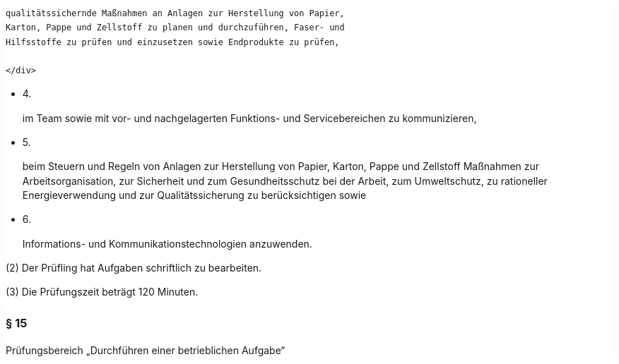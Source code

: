     qualitätssichernde Maßnahmen an Anlagen zur Herstellung von Papier,
    Karton, Pappe und Zellstoff zu planen und durchzuführen, Faser- und
    Hilfsstoffe zu prüfen und einzusetzen sowie Endprodukte zu prüfen,
    
    </div>

  - 4\.
    
    <div>
    
    im Team sowie mit vor- und nachgelagerten Funktions- und
    Servicebereichen zu kommunizieren,
    
    </div>

  - 5\.
    
    <div>
    
    beim Steuern und Regeln von Anlagen zur Herstellung von Papier,
    Karton, Pappe und Zellstoff Maßnahmen zur Arbeitsorganisation, zur
    Sicherheit und zum Gesundheitsschutz bei der Arbeit, zum
    Umweltschutz, zu rationeller Energieverwendung und zur
    Qualitätssicherung zu berücksichtigen sowie
    
    </div>

  - 6\.
    
    <div>
    
    Informations- und Kommunikationstechnologien anzuwenden.
    
    </div>

</div>

<div class="jurAbsatz">

(2) Der Prüfling hat Aufgaben schriftlich zu bearbeiten.

</div>

<div class="jurAbsatz">

(3) Die Prüfungszeit beträgt 120 Minuten.

</div>

</div>

</div>

</div>

<span id="BJNR043600010BJNE001700360.html"></span>

### § 15  
Prüfungsbereich „Durchführen einer betrieblichen Aufgabe“

<div>

<div class="jnhtml">
